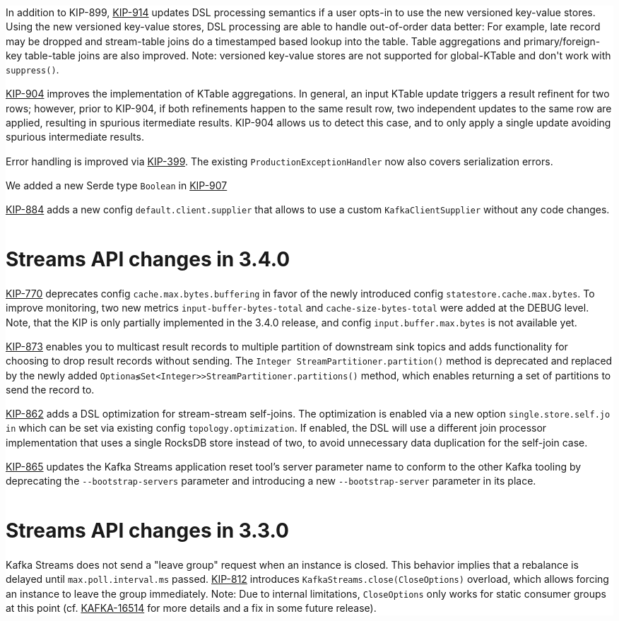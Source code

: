 In addition to KIP-899, [KIP-914](https://cwiki.apache.org/confluence/x/QorFDg) updates DSL processing semantics if a user opts-in to use the new versioned key-value stores. Using the new versioned key-value stores, DSL processing are able to handle out-of-order data better: For example, late record may be dropped and stream-table joins do a timestamped based lookup into the table. Table aggregations and primary/foreign-key table-table joins are also improved. Note: versioned key-value stores are not supported for global-KTable and don't work with `suppress()`. 

[KIP-904](https://cwiki.apache.org/confluence/x/P5VbDg) improves the implementation of KTable aggregations. In general, an input KTable update triggers a result refinent for two rows; however, prior to KIP-904, if both refinements happen to the same result row, two independent updates to the same row are applied, resulting in spurious itermediate results. KIP-904 allows us to detect this case, and to only apply a single update avoiding spurious intermediate results. 

Error handling is improved via [KIP-399](https://cwiki.apache.org/confluence/x/R4nQBQ). The existing `ProductionExceptionHandler` now also covers serialization errors. 

We added a new Serde type `Boolean` in [KIP-907](https://cwiki.apache.org/confluence/x/pZpbDg)

[KIP-884](https://cwiki.apache.org/confluence/x/AZfGDQ) adds a new config `default.client.supplier` that allows to use a custom `KafkaClientSupplier` without any code changes. 

# Streams API changes in 3.4.0

[KIP-770](https://cwiki.apache.org/confluence/pages/viewpage.action?pageId=186878390) deprecates config `cache.max.bytes.buffering` in favor of the newly introduced config `statestore.cache.max.bytes`. To improve monitoring, two new metrics `input-buffer-bytes-total` and `cache-size-bytes-total` were added at the DEBUG level. Note, that the KIP is only partially implemented in the 3.4.0 release, and config `input.buffer.max.bytes` is not available yet. 

[KIP-873](https://cwiki.apache.org/confluence/pages/viewpage.action?pageId=211883356) enables you to multicast result records to multiple partition of downstream sink topics and adds functionality for choosing to drop result records without sending. The `Integer StreamPartitioner.partition()` method is deprecated and replaced by the newly added `Optiona≶Set<Integer>>StreamPartitioner.partitions()` method, which enables returning a set of partitions to send the record to. 

[KIP-862](https://cwiki.apache.org/confluence/x/WSf1D) adds a DSL optimization for stream-stream self-joins. The optimization is enabled via a new option `single.store.self.join` which can be set via existing config `topology.optimization`. If enabled, the DSL will use a different join processor implementation that uses a single RocksDB store instead of two, to avoid unnecessary data duplication for the self-join case. 

[KIP-865](https://cwiki.apache.org/confluence/x/UY9rDQ) updates the Kafka Streams application reset tool’s server parameter name to conform to the other Kafka tooling by deprecating the `--bootstrap-servers` parameter and introducing a new `--bootstrap-server` parameter in its place. 

# Streams API changes in 3.3.0

Kafka Streams does not send a "leave group" request when an instance is closed. This behavior implies that a rebalance is delayed until `max.poll.interval.ms` passed. [KIP-812](https://cwiki.apache.org/confluence/x/KZvkCw) introduces `KafkaStreams.close(CloseOptions)` overload, which allows forcing an instance to leave the group immediately. Note: Due to internal limitations, `CloseOptions` only works for static consumer groups at this point (cf. [KAFKA-16514](https://issues.apache.org/jira/browse/KAFKA-16514) for more details and a fix in some future release). 
